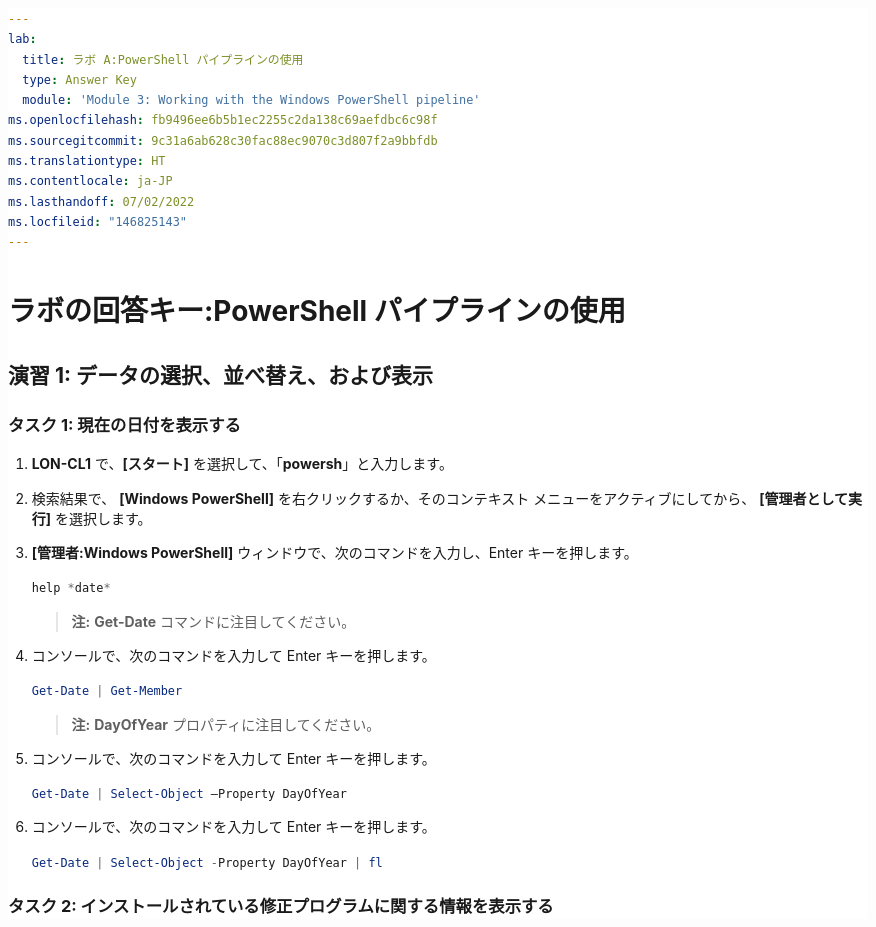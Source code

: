 ```yaml
---
lab:
  title: ラボ A:PowerShell パイプラインの使用
  type: Answer Key
  module: 'Module 3: Working with the Windows PowerShell pipeline'
ms.openlocfilehash: fb9496ee6b5b1ec2255c2da138c69aefdbc6c98f
ms.sourcegitcommit: 9c31a6ab628c30fac88ec9070c3d807f2a9bbfdb
ms.translationtype: HT
ms.contentlocale: ja-JP
ms.lasthandoff: 07/02/2022
ms.locfileid: "146825143"
---
```

# <a name="lab-answer-key-using-powershell-pipeline"></a>ラボの回答キー:PowerShell パイプラインの使用

## <a name="exercise-1-selecting-sorting-and-displaying-data"></a>演習 1: データの選択、並べ替え、および表示

### <a name="task-1-display-the-current-day-of-the-year"></a>タスク 1: 現在の日付を表示する

1. **LON-CL1** で、**[スタート]** を選択して、「**powersh**」と入力します。
1. 検索結果で、 **[Windows PowerShell]** を右クリックするか、そのコンテキスト メニューをアクティブにしてから、 **[管理者として実行]** を選択します。
1. **[管理者:Windows PowerShell]** ウィンドウで、次のコマンドを入力し、Enter キーを押します。

   ```powershell
   help *date* 
   ```

   > **注:** **Get-Date** コマンドに注目してください。

1. コンソールで、次のコマンドを入力して Enter キーを押します。  

   ```powershell
   Get-Date | Get-Member
   ```

   > **注:** **DayOfYear** プロパティに注目してください。

1. コンソールで、次のコマンドを入力して Enter キーを押します。

   ```powershell
   Get-Date | Select-Object –Property DayOfYear
   ```

1. コンソールで、次のコマンドを入力して Enter キーを押します。

   ```powershell
   Get-Date | Select-Object -Property DayOfYear | fl
   ```

### <a name="task-2-display-information-about-installed-hotfixes"></a>タスク 2: インストールされている修正プログラムに関する情報を表示する
